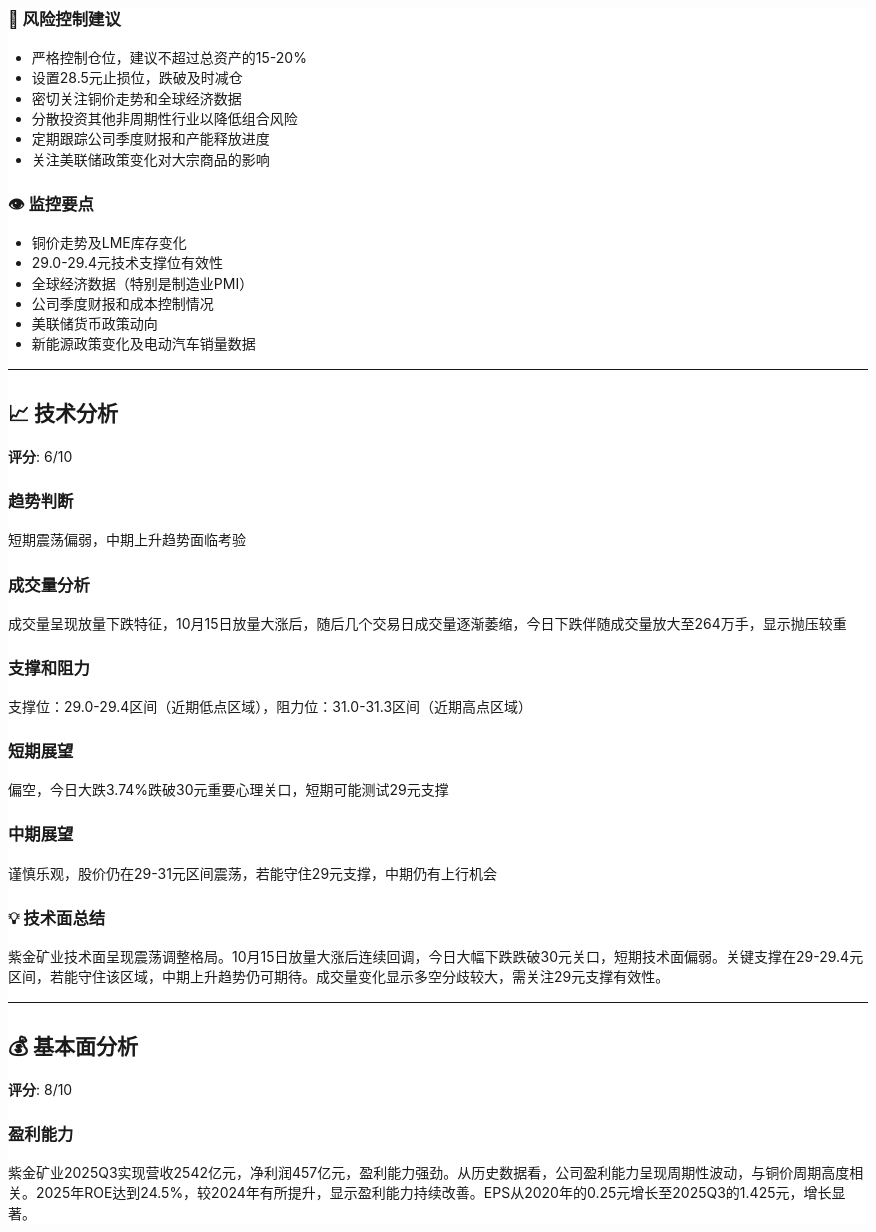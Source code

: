 ### 🎯 风险控制建议
- 严格控制仓位，建议不超过总资产的15-20%
- 设置28.5元止损位，跌破及时减仓
- 密切关注铜价走势和全球经济数据
- 分散投资其他非周期性行业以降低组合风险
- 定期跟踪公司季度财报和产能释放进度
- 关注美联储政策变化对大宗商品的影响

### 👁️ 监控要点
- 铜价走势及LME库存变化
- 29.0-29.4元技术支撑位有效性
- 全球经济数据（特别是制造业PMI）
- 公司季度财报和成本控制情况
- 美联储货币政策动向
- 新能源政策变化及电动汽车销量数据

---

## 📈 技术分析

**评分**: 6/10

### 趋势判断
短期震荡偏弱，中期上升趋势面临考验

### 成交量分析
成交量呈现放量下跌特征，10月15日放量大涨后，随后几个交易日成交量逐渐萎缩，今日下跌伴随成交量放大至264万手，显示抛压较重

### 支撑和阻力
支撑位：29.0-29.4区间（近期低点区域），阻力位：31.0-31.3区间（近期高点区域）

### 短期展望
偏空，今日大跌3.74%跌破30元重要心理关口，短期可能测试29元支撑

### 中期展望
谨慎乐观，股价仍在29-31元区间震荡，若能守住29元支撑，中期仍有上行机会

### 💡 技术面总结
紫金矿业技术面呈现震荡调整格局。10月15日放量大涨后连续回调，今日大幅下跌跌破30元关口，短期技术面偏弱。关键支撑在29-29.4元区间，若能守住该区域，中期上升趋势仍可期待。成交量变化显示多空分歧较大，需关注29元支撑有效性。

---

## 💰 基本面分析

**评分**: 8/10

### 盈利能力
紫金矿业2025Q3实现营收2542亿元，净利润457亿元，盈利能力强劲。从历史数据看，公司盈利能力呈现周期性波动，与铜价周期高度相关。2025年ROE达到24.5%，较2024年有所提升，显示盈利能力持续改善。EPS从2020年的0.25元增长至2025Q3的1.425元，增长显著。
